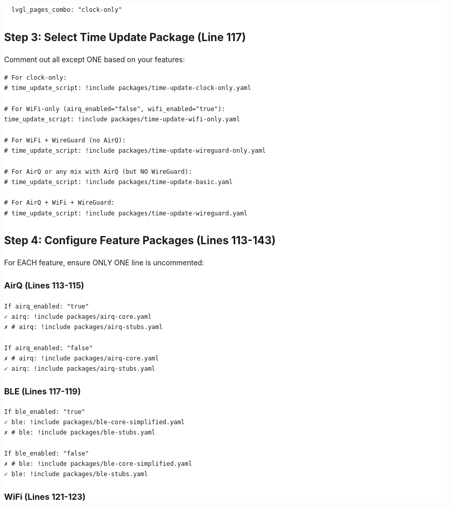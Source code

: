 ```
  lvgl_pages_combo: "clock-only"
```

## Step 3: Select Time Update Package (Line 117)

Comment out all except ONE based on your features:

```
# For clock-only:
# time_update_script: !include packages/time-update-clock-only.yaml

# For WiFi-only (airq_enabled="false", wifi_enabled="true"):
time_update_script: !include packages/time-update-wifi-only.yaml

# For WiFi + WireGuard (no AirQ):
# time_update_script: !include packages/time-update-wireguard-only.yaml

# For AirQ or any mix with AirQ (but NO WireGuard):
# time_update_script: !include packages/time-update-basic.yaml

# For AirQ + WiFi + WireGuard:
# time_update_script: !include packages/time-update-wireguard.yaml
```

## Step 4: Configure Feature Packages (Lines 113-143)

For EACH feature, ensure ONLY ONE line is uncommented:

### AirQ (Lines 113-115)

```
If airq_enabled: "true"
✓ airq: !include packages/airq-core.yaml
✗ # airq: !include packages/airq-stubs.yaml

If airq_enabled: "false"
✗ # airq: !include packages/airq-core.yaml
✓ airq: !include packages/airq-stubs.yaml
```

### BLE (Lines 117-119)

```
If ble_enabled: "true"
✓ ble: !include packages/ble-core-simplified.yaml
✗ # ble: !include packages/ble-stubs.yaml

If ble_enabled: "false"
✗ # ble: !include packages/ble-core-simplified.yaml
✓ ble: !include packages/ble-stubs.yaml
```

### WiFi (Lines 121-123)
